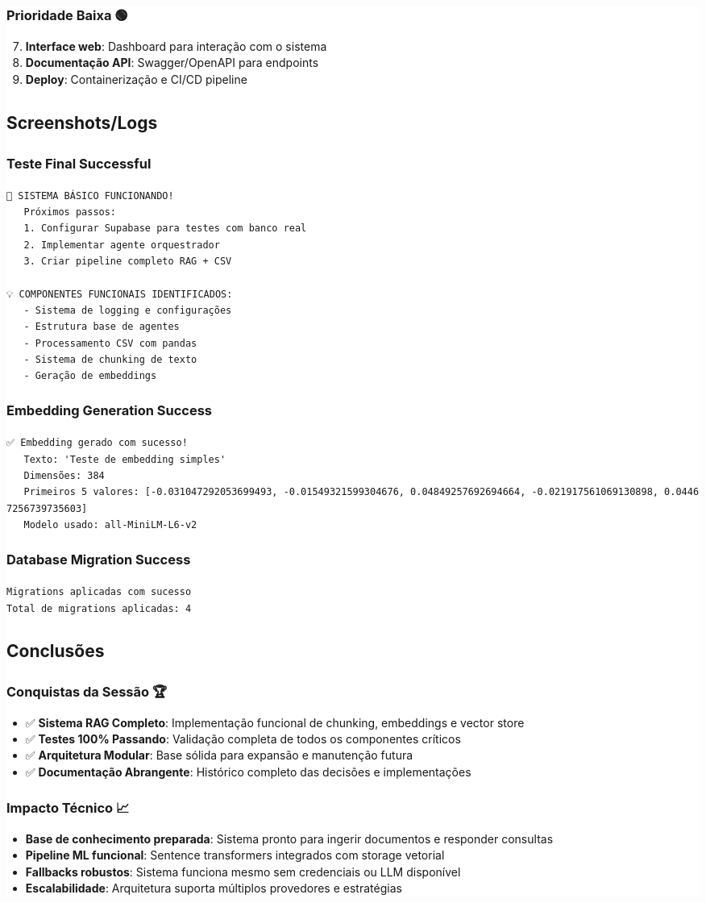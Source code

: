 ### **Prioridade Baixa** 🟢
7. **Interface web**: Dashboard para interação com o sistema
8. **Documentação API**: Swagger/OpenAPI para endpoints
9. **Deploy**: Containerização e CI/CD pipeline

## Screenshots/Logs

### **Teste Final Successful**
```
🎉 SISTEMA BÁSICO FUNCIONANDO!
   Próximos passos:
   1. Configurar Supabase para testes com banco real
   2. Implementar agente orquestrador  
   3. Criar pipeline completo RAG + CSV

💡 COMPONENTES FUNCIONAIS IDENTIFICADOS:
   - Sistema de logging e configurações
   - Estrutura base de agentes
   - Processamento CSV com pandas
   - Sistema de chunking de texto
   - Geração de embeddings
```

### **Embedding Generation Success**
```
✅ Embedding gerado com sucesso!
   Texto: 'Teste de embedding simples'
   Dimensões: 384
   Primeiros 5 valores: [-0.031047292053699493, -0.01549321599304676, 0.04849257692694664, -0.021917561069130898, 0.04467256739735603]
   Modelo usado: all-MiniLM-L6-v2
```

### **Database Migration Success**  
```
Migrations aplicadas com sucesso
Total de migrations aplicadas: 4
```

## Conclusões

### **Conquistas da Sessão** 🏆
- ✅ **Sistema RAG Completo**: Implementação funcional de chunking, embeddings e vector store
- ✅ **Testes 100% Passando**: Validação completa de todos os componentes críticos
- ✅ **Arquitetura Modular**: Base sólida para expansão e manutenção futura
- ✅ **Documentação Abrangente**: Histórico completo das decisões e implementações

### **Impacto Técnico** 📈
- **Base de conhecimento preparada**: Sistema pronto para ingerir documentos e responder consultas
- **Pipeline ML funcional**: Sentence transformers integrados com storage vetorial
- **Fallbacks robustos**: Sistema funciona mesmo sem credenciais ou LLM disponível
- **Escalabilidade**: Arquitetura suporta múltiplos provedores e estratégias
